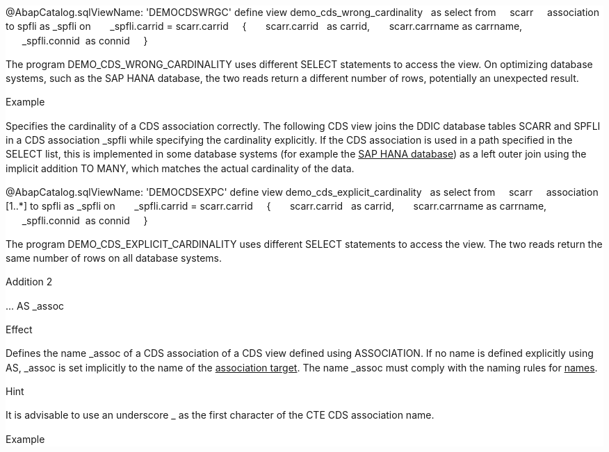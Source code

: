 @AbapCatalog.sqlViewName: 'DEMOCDSWRGC'
define view demo\_cds\_wrong\_cardinality
  as select from
    scarr
    association to spfli as \_spfli on
      \_spfli.carrid = scarr.carrid
    {
      scarr.carrid   as carrid,
      scarr.carrname as carrname,
      \_spfli.connid  as connid
    }

The program DEMO\_CDS\_WRONG\_CARDINALITY uses different SELECT statements to access the view. On optimizing database systems, such as the SAP HANA database, the two reads return a different number of rows, potentially an unexpected result.

Example

Specifies the cardinality of a CDS association correctly. The following CDS view joins the DDIC database tables SCARR and SPFLI in a CDS association \_spfli while specifying the cardinality explicitly. If the CDS association is used in a path specified in the SELECT list, this is implemented in some database systems (for example the [SAP HANA database](javascript:call_link\('abenhana_database_glosry.htm'\) "Glossary Entry")) as a left outer join using the implicit addition TO MANY, which matches the actual cardinality of the data.

@AbapCatalog.sqlViewName: 'DEMOCDSEXPC'
define view demo\_cds\_explicit\_cardinality
  as select from
    scarr
    association \[1..\*\] to spfli as \_spfli on
      \_spfli.carrid = scarr.carrid
    {
      scarr.carrid   as carrid,
      scarr.carrname as carrname,
      \_spfli.connid  as connid
    }

The program DEMO\_CDS\_EXPLICIT\_CARDINALITY uses different SELECT statements to access the view. The two reads return the same number of rows on all database systems.

Addition 2   

... AS \_assoc

Effect

Defines the name \_assoc of a CDS association of a CDS view defined using ASSOCIATION. If no name is defined explicitly using AS, \_assoc is set implicitly to the name of the [association target](javascript:call_link\('abenassociation_target_glosry.htm'\) "Glossary Entry"). The name \_assoc must comply with the naming rules for [names](javascript:call_link\('abencds_general_syntax_rules.htm'\)).

Hint

It is advisable to use an underscore \_ as the first character of the CTE CDS association name.

Example

